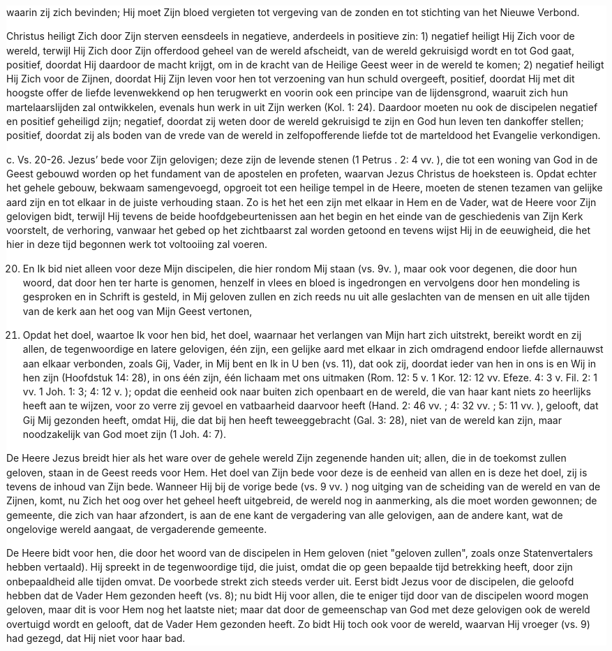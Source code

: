 waarin zij zich bevinden; Hij moet Zijn bloed vergieten tot vergeving van de zonden en tot stichting van het Nieuwe Verbond.

Christus heiligt Zich door Zijn sterven eensdeels in negatieve, anderdeels in positieve zin: 1) negatief heiligt Hij Zich voor de wereld, terwijl Hij Zich door Zijn offerdood geheel van de wereld afscheidt, van de wereld gekruisigd wordt en tot God gaat, positief, doordat Hij daardoor de macht krijgt, om in de kracht van de Heilige Geest weer in de wereld te komen; 2) negatief heiligt Hij Zich voor de Zijnen, doordat Hij Zijn leven voor hen tot verzoening van hun schuld overgeeft, positief, doordat Hij met dit hoogste offer de liefde levenwekkend op hen terugwerkt en voorin ook een principe van de lijdensgrond, waaruit zich hun martelaarslijden zal ontwikkelen, evenals hun werk in uit Zijn werken (Kol. 1: 24). Daardoor moeten nu ook de discipelen negatief en positief geheiligd zijn; negatief, doordat zij weten door de wereld gekruisigd te zijn en God hun leven ten dankoffer stellen; positief, doordat zij als boden van de vrede van de wereld in zelfopofferende liefde tot de marteldood het Evangelie verkondigen.

c. Vs. 20-26. Jezus’ bede voor Zijn gelovigen; deze zijn de levende stenen (1 Petrus . 2: 4 vv. ), die tot een woning van God in de Geest gebouwd worden op het fundament van de apostelen en profeten, waarvan Jezus Christus de hoeksteen is. Opdat echter het gehele gebouw, bekwaam samengevoegd, opgroeit tot een heilige tempel in de Heere, moeten de stenen tezamen van gelijke aard zijn en tot elkaar in de juiste verhouding staan. Zo is het het een zijn met elkaar in Hem en de Vader, wat de Heere voor Zijn gelovigen bidt, terwijl Hij tevens de beide hoofdgebeurtenissen aan het begin en het einde van de geschiedenis van Zijn Kerk voorstelt, de verhoring, vanwaar het gebed op het zichtbaarst zal worden getoond en tevens wijst Hij in de eeuwigheid, die het hier in deze tijd begonnen werk tot voltooiing zal voeren.

20. En Ik bid niet alleen voor deze Mijn discipelen, die hier rondom Mij staan (vs. 9v. ), maar ook voor degenen, die door hun woord, dat door hen ter harte is genomen, henzelf in vlees en bloed is ingedrongen en vervolgens door hen mondeling is gesproken en in Schrift is gesteld, in Mij geloven zullen en zich reeds nu uit alle geslachten van de mensen en uit alle tijden van de kerk aan het oog van Mijn Geest vertonen,

21. Opdat het doel, waartoe Ik voor hen bid, het doel, waarnaar het verlangen van Mijn hart zich uitstrekt, bereikt wordt en zij allen, de tegenwoordige en latere gelovigen, één zijn, een gelijke aard met elkaar in zich omdragend endoor liefde allernauwst aan elkaar verbonden, zoals Gij, Vader, in Mij bent en Ik in U ben (vs. 11), dat ook zij, doordat ieder van hen in ons is en Wij in hen zijn (Hoofdstuk 14: 28), in ons één zijn, één lichaam met ons uitmaken (Rom. 12: 5 v. 1 Kor. 12: 12 vv. Efeze. 4: 3 v. Fil. 2: 1 vv. 1 Joh. 1: 3; 4: 12 v. ); opdat die eenheid ook naar buiten zich openbaart en de wereld, die van haar kant niets zo heerlijks heeft aan te wijzen, voor zo verre zij gevoel en vatbaarheid daarvoor heeft (Hand. 2: 46 vv. ; 4: 32 vv. ; 5: 11 vv. ), gelooft, dat Gij Mij gezonden heeft, omdat Hij, die dat bij hen heeft teweeggebracht (Gal. 3: 28), niet van de wereld kan zijn, maar noodzakelijk van God moet zijn (1 Joh. 4: 7).

De Heere Jezus breidt hier als het ware over de gehele wereld Zijn zegenende handen uit; allen, die in de toekomst zullen geloven, staan in de Geest reeds voor Hem. Het doel van Zijn bede voor deze is de eenheid van allen en is deze het doel, zij is tevens de inhoud van Zijn bede. Wanneer Hij bij de vorige bede (vs. 9 vv. ) nog uitging van de scheiding van de wereld en van de Zijnen, komt, nu Zich het oog over het geheel heeft uitgebreid, de wereld nog in aanmerking, als die moet worden gewonnen; de gemeente, die zich van haar afzondert, is aan de ene kant de vergadering van alle gelovigen, aan de andere kant, wat de ongelovige wereld aangaat, de vergaderende gemeente.

De Heere bidt voor hen, die door het woord van de discipelen in Hem geloven (niet "geloven zullen", zoals onze Statenvertalers hebben vertaald). Hij spreekt in de tegenwoordige tijd, die juist, omdat die op geen bepaalde tijd betrekking heeft, door zijn onbepaaldheid alle tijden omvat. De voorbede strekt zich steeds verder uit. Eerst bidt Jezus voor de discipelen, die geloofd hebben dat de Vader Hem gezonden heeft (vs. 8); nu bidt Hij voor allen, die te eniger tijd door van de discipelen woord mogen geloven, maar dit is voor Hem nog het laatste niet; maar dat door de gemeenschap van God met deze gelovigen ook de wereld overtuigd wordt en gelooft, dat de Vader Hem gezonden heeft. Zo bidt Hij toch ook voor de wereld, waarvan Hij vroeger (vs. 9) had gezegd, dat Hij niet voor haar bad.
